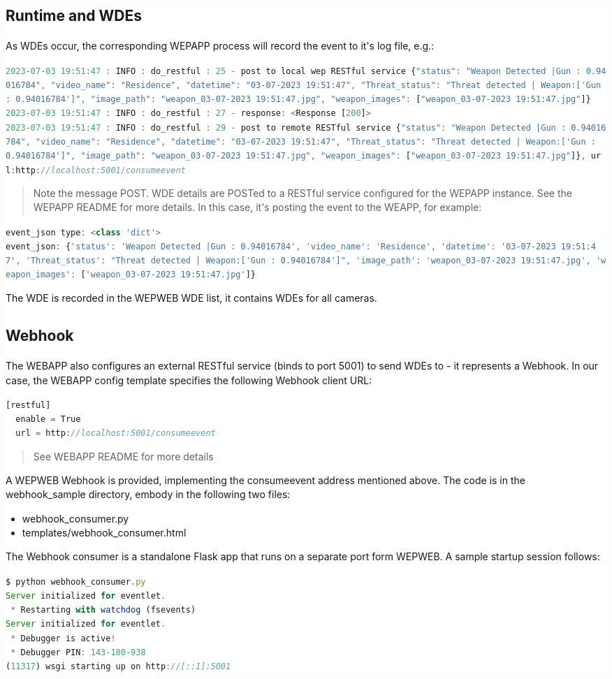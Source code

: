 ## Runtime and WDEs
As WDEs occur, the corresponding WEPAPP process will record the event to it's log file, e.g.:
```js
2023-07-03 19:51:47 : INFO : do_restful : 25 - post to local wep RESTful service {"status": "Weapon Detected |Gun : 0.94016784", "video_name": "Residence", "datetime": "03-07-2023 19:51:47", "Threat_status": "Threat detected | Weapon:['Gun : 0.94016784']", "image_path": "weapon_03-07-2023 19:51:47.jpg", "weapon_images": ["weapon_03-07-2023 19:51:47.jpg"]}
2023-07-03 19:51:47 : INFO : do_restful : 27 - response: <Response [200]>
2023-07-03 19:51:47 : INFO : do_restful : 29 - post to remote RESTful service {"status": "Weapon Detected |Gun : 0.94016784", "video_name": "Residence", "datetime": "03-07-2023 19:51:47", "Threat_status": "Threat detected | Weapon:['Gun : 0.94016784']", "image_path": "weapon_03-07-2023 19:51:47.jpg", "weapon_images": ["weapon_03-07-2023 19:51:47.jpg"]}, url:http://localhost:5001/consumeevent
```

> Note the message POST. WDE details are POSTed to a RESTful service configured for the WEPAPP instance. See the WEPAPP README for more details.
> In this case, it's posting the event to the WEAPP, for example:
```js
event_json type: <class 'dict'>
event_json: {'status': 'Weapon Detected |Gun : 0.94016784', 'video_name': 'Residence', 'datetime': '03-07-2023 19:51:47', 'Threat_status': "Threat detected | Weapon:['Gun : 0.94016784']", 'image_path': 'weapon_03-07-2023 19:51:47.jpg', 'weapon_images': ['weapon_03-07-2023 19:51:47.jpg']}
```

The WDE is recorded in the WEPWEB WDE list, it contains WDEs for all cameras.

## Webhook
The WEBAPP also configures an external RESTful service (binds to port 5001) to send WDEs to - it represents a Webhook. In our case, the WEBAPP config template specifies the following Webhook client URL:
```js
[restful]
  enable = True
  url = http://localhost:5001/consumeevent
```
> See WEBAPP README for more details

A WEPWEB Webhook is provided, implementing the consumeevent address mentioned above. The code is in the webhook_sample directory, embody in the following two files:
- webhook_consumer.py
- templates/webhook_consumer.html

The Webhook consumer is a standalone Flask app that runs on a separate port form WEPWEB. A sample startup session follows:
```js
$ python webhook_consumer.py 
Server initialized for eventlet.
 * Restarting with watchdog (fsevents)
Server initialized for eventlet.
 * Debugger is active!
 * Debugger PIN: 143-180-938
(11317) wsgi starting up on http://[::1]:5001
```
